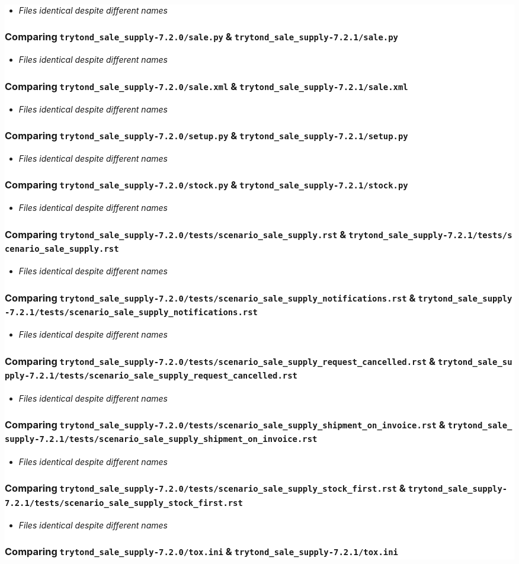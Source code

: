  * *Files identical despite different names*

### Comparing `trytond_sale_supply-7.2.0/sale.py` & `trytond_sale_supply-7.2.1/sale.py`

 * *Files identical despite different names*

### Comparing `trytond_sale_supply-7.2.0/sale.xml` & `trytond_sale_supply-7.2.1/sale.xml`

 * *Files identical despite different names*

### Comparing `trytond_sale_supply-7.2.0/setup.py` & `trytond_sale_supply-7.2.1/setup.py`

 * *Files identical despite different names*

### Comparing `trytond_sale_supply-7.2.0/stock.py` & `trytond_sale_supply-7.2.1/stock.py`

 * *Files identical despite different names*

### Comparing `trytond_sale_supply-7.2.0/tests/scenario_sale_supply.rst` & `trytond_sale_supply-7.2.1/tests/scenario_sale_supply.rst`

 * *Files identical despite different names*

### Comparing `trytond_sale_supply-7.2.0/tests/scenario_sale_supply_notifications.rst` & `trytond_sale_supply-7.2.1/tests/scenario_sale_supply_notifications.rst`

 * *Files identical despite different names*

### Comparing `trytond_sale_supply-7.2.0/tests/scenario_sale_supply_request_cancelled.rst` & `trytond_sale_supply-7.2.1/tests/scenario_sale_supply_request_cancelled.rst`

 * *Files identical despite different names*

### Comparing `trytond_sale_supply-7.2.0/tests/scenario_sale_supply_shipment_on_invoice.rst` & `trytond_sale_supply-7.2.1/tests/scenario_sale_supply_shipment_on_invoice.rst`

 * *Files identical despite different names*

### Comparing `trytond_sale_supply-7.2.0/tests/scenario_sale_supply_stock_first.rst` & `trytond_sale_supply-7.2.1/tests/scenario_sale_supply_stock_first.rst`

 * *Files identical despite different names*

### Comparing `trytond_sale_supply-7.2.0/tox.ini` & `trytond_sale_supply-7.2.1/tox.ini`
